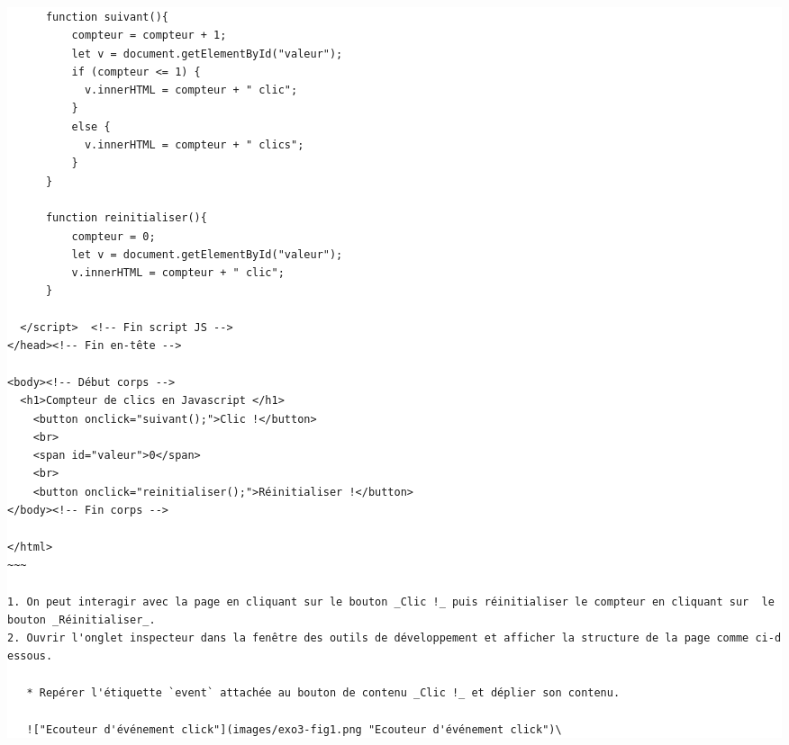           function suivant(){
              compteur = compteur + 1;
              let v = document.getElementById("valeur");
              if (compteur <= 1) {
                v.innerHTML = compteur + " clic";
              }
              else {
                v.innerHTML = compteur + " clics";
              }          
          }

          function reinitialiser(){
              compteur = 0;
              let v = document.getElementById("valeur");
              v.innerHTML = compteur + " clic";
          }

      </script>  <!-- Fin script JS -->
    </head><!-- Fin en-tête -->
     
    <body><!-- Début corps -->   
      <h1>Compteur de clics en Javascript </h1>
        <button onclick="suivant();">Clic !</button>
        <br>
        <span id="valeur">0</span>
        <br>
        <button onclick="reinitialiser();">Réinitialiser !</button>
    </body><!-- Fin corps -->

    </html> 
    ~~~

    1. On peut interagir avec la page en cliquant sur le bouton _Clic !_ puis réinitialiser le compteur en cliquant sur  le bouton _Réinitialiser_.
    2. Ouvrir l'onglet inspecteur dans la fenêtre des outils de développement et afficher la structure de la page comme ci-dessous.

       * Repérer l'étiquette `event` attachée au bouton de contenu _Clic !_ et déplier son contenu.

       !["Ecouteur d'événement click"](images/exo3-fig1.png "Ecouteur d'événement click")\ 

